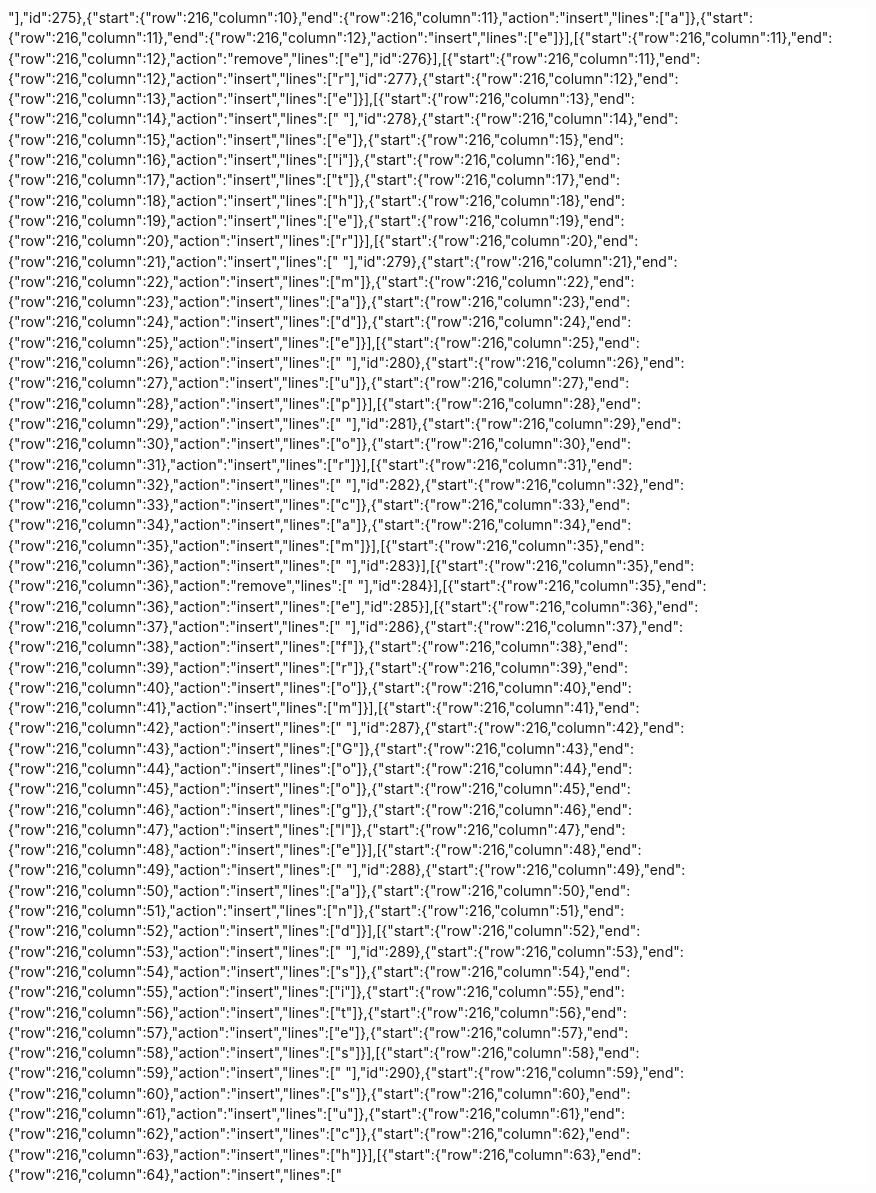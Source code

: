 "],"id":275},{"start":{"row":216,"column":10},"end":{"row":216,"column":11},"action":"insert","lines":["a"]},{"start":{"row":216,"column":11},"end":{"row":216,"column":12},"action":"insert","lines":["e"]}],[{"start":{"row":216,"column":11},"end":{"row":216,"column":12},"action":"remove","lines":["e"],"id":276}],[{"start":{"row":216,"column":11},"end":{"row":216,"column":12},"action":"insert","lines":["r"],"id":277},{"start":{"row":216,"column":12},"end":{"row":216,"column":13},"action":"insert","lines":["e"]}],[{"start":{"row":216,"column":13},"end":{"row":216,"column":14},"action":"insert","lines":[" "],"id":278},{"start":{"row":216,"column":14},"end":{"row":216,"column":15},"action":"insert","lines":["e"]},{"start":{"row":216,"column":15},"end":{"row":216,"column":16},"action":"insert","lines":["i"]},{"start":{"row":216,"column":16},"end":{"row":216,"column":17},"action":"insert","lines":["t"]},{"start":{"row":216,"column":17},"end":{"row":216,"column":18},"action":"insert","lines":["h"]},{"start":{"row":216,"column":18},"end":{"row":216,"column":19},"action":"insert","lines":["e"]},{"start":{"row":216,"column":19},"end":{"row":216,"column":20},"action":"insert","lines":["r"]}],[{"start":{"row":216,"column":20},"end":{"row":216,"column":21},"action":"insert","lines":[" "],"id":279},{"start":{"row":216,"column":21},"end":{"row":216,"column":22},"action":"insert","lines":["m"]},{"start":{"row":216,"column":22},"end":{"row":216,"column":23},"action":"insert","lines":["a"]},{"start":{"row":216,"column":23},"end":{"row":216,"column":24},"action":"insert","lines":["d"]},{"start":{"row":216,"column":24},"end":{"row":216,"column":25},"action":"insert","lines":["e"]}],[{"start":{"row":216,"column":25},"end":{"row":216,"column":26},"action":"insert","lines":[" "],"id":280},{"start":{"row":216,"column":26},"end":{"row":216,"column":27},"action":"insert","lines":["u"]},{"start":{"row":216,"column":27},"end":{"row":216,"column":28},"action":"insert","lines":["p"]}],[{"start":{"row":216,"column":28},"end":{"row":216,"column":29},"action":"insert","lines":[" "],"id":281},{"start":{"row":216,"column":29},"end":{"row":216,"column":30},"action":"insert","lines":["o"]},{"start":{"row":216,"column":30},"end":{"row":216,"column":31},"action":"insert","lines":["r"]}],[{"start":{"row":216,"column":31},"end":{"row":216,"column":32},"action":"insert","lines":[" "],"id":282},{"start":{"row":216,"column":32},"end":{"row":216,"column":33},"action":"insert","lines":["c"]},{"start":{"row":216,"column":33},"end":{"row":216,"column":34},"action":"insert","lines":["a"]},{"start":{"row":216,"column":34},"end":{"row":216,"column":35},"action":"insert","lines":["m"]}],[{"start":{"row":216,"column":35},"end":{"row":216,"column":36},"action":"insert","lines":[" "],"id":283}],[{"start":{"row":216,"column":35},"end":{"row":216,"column":36},"action":"remove","lines":[" "],"id":284}],[{"start":{"row":216,"column":35},"end":{"row":216,"column":36},"action":"insert","lines":["e"],"id":285}],[{"start":{"row":216,"column":36},"end":{"row":216,"column":37},"action":"insert","lines":[" "],"id":286},{"start":{"row":216,"column":37},"end":{"row":216,"column":38},"action":"insert","lines":["f"]},{"start":{"row":216,"column":38},"end":{"row":216,"column":39},"action":"insert","lines":["r"]},{"start":{"row":216,"column":39},"end":{"row":216,"column":40},"action":"insert","lines":["o"]},{"start":{"row":216,"column":40},"end":{"row":216,"column":41},"action":"insert","lines":["m"]}],[{"start":{"row":216,"column":41},"end":{"row":216,"column":42},"action":"insert","lines":[" "],"id":287},{"start":{"row":216,"column":42},"end":{"row":216,"column":43},"action":"insert","lines":["G"]},{"start":{"row":216,"column":43},"end":{"row":216,"column":44},"action":"insert","lines":["o"]},{"start":{"row":216,"column":44},"end":{"row":216,"column":45},"action":"insert","lines":["o"]},{"start":{"row":216,"column":45},"end":{"row":216,"column":46},"action":"insert","lines":["g"]},{"start":{"row":216,"column":46},"end":{"row":216,"column":47},"action":"insert","lines":["l"]},{"start":{"row":216,"column":47},"end":{"row":216,"column":48},"action":"insert","lines":["e"]}],[{"start":{"row":216,"column":48},"end":{"row":216,"column":49},"action":"insert","lines":[" "],"id":288},{"start":{"row":216,"column":49},"end":{"row":216,"column":50},"action":"insert","lines":["a"]},{"start":{"row":216,"column":50},"end":{"row":216,"column":51},"action":"insert","lines":["n"]},{"start":{"row":216,"column":51},"end":{"row":216,"column":52},"action":"insert","lines":["d"]}],[{"start":{"row":216,"column":52},"end":{"row":216,"column":53},"action":"insert","lines":[" "],"id":289},{"start":{"row":216,"column":53},"end":{"row":216,"column":54},"action":"insert","lines":["s"]},{"start":{"row":216,"column":54},"end":{"row":216,"column":55},"action":"insert","lines":["i"]},{"start":{"row":216,"column":55},"end":{"row":216,"column":56},"action":"insert","lines":["t"]},{"start":{"row":216,"column":56},"end":{"row":216,"column":57},"action":"insert","lines":["e"]},{"start":{"row":216,"column":57},"end":{"row":216,"column":58},"action":"insert","lines":["s"]}],[{"start":{"row":216,"column":58},"end":{"row":216,"column":59},"action":"insert","lines":[" "],"id":290},{"start":{"row":216,"column":59},"end":{"row":216,"column":60},"action":"insert","lines":["s"]},{"start":{"row":216,"column":60},"end":{"row":216,"column":61},"action":"insert","lines":["u"]},{"start":{"row":216,"column":61},"end":{"row":216,"column":62},"action":"insert","lines":["c"]},{"start":{"row":216,"column":62},"end":{"row":216,"column":63},"action":"insert","lines":["h"]}],[{"start":{"row":216,"column":63},"end":{"row":216,"column":64},"action":"insert","lines":["